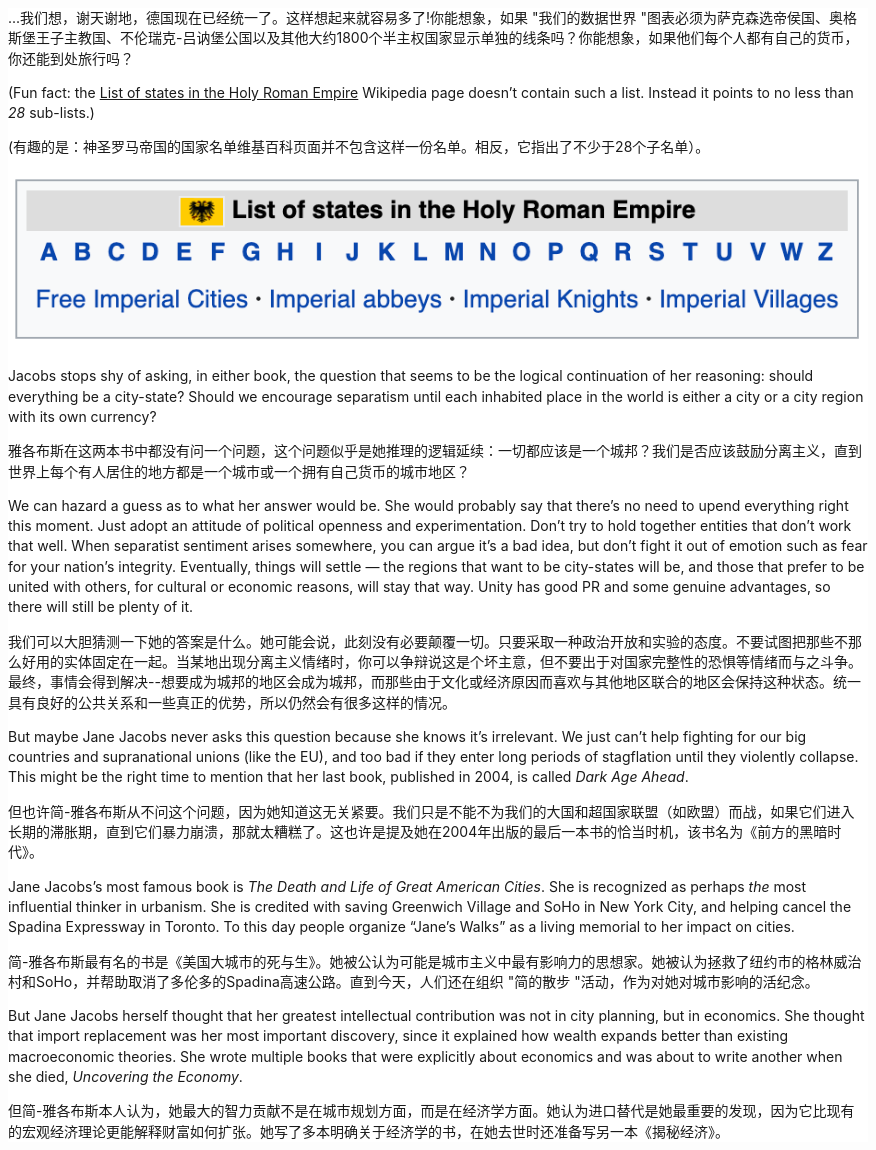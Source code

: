 ...我们想，谢天谢地，德国现在已经统一了。这样想起来就容易多了!你能想象，如果 "我们的数据世界 "图表必须为萨克森选帝侯国、奥格斯堡王子主教国、不伦瑞克-吕讷堡公国以及其他大约1800个半主权国家显示单独的线条吗？你能想象，如果他们每个人都有自己的货币，你还能到处旅行吗？

(Fun fact: the [List of states in the Holy Roman Empire](https://en.wikipedia.org/wiki/List_of_states_in_the_Holy_Roman_Empire) Wikipedia page doesn’t contain such a list. Instead it points to no less than _28_ sub-lists.)  

(有趣的是：神圣罗马帝国的国家名单维基百科页面并不包含这样一份名单。相反，它指出了不少于28个子名单）。

[![](https3A2F2Fsubstack-post-media.s3.amazonaws.com2Fpublic2Fimages2Fdc388f24-009c-42ee-adca-9d5c50faaa66_932x190.png)](https://substackcdn.com/image/fetch/f_auto,q_auto:good,fl_progressive:steep/https%3A%2F%2Fsubstack-post-media.s3.amazonaws.com%2Fpublic%2Fimages%2Fdc388f24-009c-42ee-adca-9d5c50faaa66_932x190.png)

Jacobs stops shy of asking, in either book, the question that seems to be the logical continuation of her reasoning: should everything be a city-state? Should we encourage separatism until each inhabited place in the world is either a city or a city region with its own currency?   

雅各布斯在这两本书中都没有问一个问题，这个问题似乎是她推理的逻辑延续：一切都应该是一个城邦？我们是否应该鼓励分离主义，直到世界上每个有人居住的地方都是一个城市或一个拥有自己货币的城市地区？

We can hazard a guess as to what her answer would be. She would probably say that there’s no need to upend everything right this moment. Just adopt an attitude of political openness and experimentation. Don’t try to hold together entities that don’t work that well. When separatist sentiment arises somewhere, you can argue it’s a bad idea, but don’t fight it out of emotion such as fear for your nation’s integrity. Eventually, things will settle — the regions that want to be city-states will be, and those that prefer to be united with others, for cultural or economic reasons, will stay that way. Unity has good PR and some genuine advantages, so there will still be plenty of it.  

我们可以大胆猜测一下她的答案是什么。她可能会说，此刻没有必要颠覆一切。只要采取一种政治开放和实验的态度。不要试图把那些不那么好用的实体固定在一起。当某地出现分离主义情绪时，你可以争辩说这是个坏主意，但不要出于对国家完整性的恐惧等情绪而与之斗争。最终，事情会得到解决--想要成为城邦的地区会成为城邦，而那些由于文化或经济原因而喜欢与其他地区联合的地区会保持这种状态。统一具有良好的公共关系和一些真正的优势，所以仍然会有很多这样的情况。

But maybe Jane Jacobs never asks this question because she knows it’s irrelevant. We just can’t help fighting for our big countries and supranational unions (like the EU), and too bad if they enter long periods of stagflation until they violently collapse. This might be the right time to mention that her last book, published in 2004, is called _Dark Age Ahead_.  

但也许简-雅各布斯从不问这个问题，因为她知道这无关紧要。我们只是不能不为我们的大国和超国家联盟（如欧盟）而战，如果它们进入长期的滞胀期，直到它们暴力崩溃，那就太糟糕了。这也许是提及她在2004年出版的最后一本书的恰当时机，该书名为《前方的黑暗时代》。

Jane Jacobs’s most famous book is _The Death and Life of Great American Cities_. She is recognized as perhaps _the_ most influential thinker in urbanism. She is credited with saving Greenwich Village and SoHo in New York City, and helping cancel the Spadina Expressway in Toronto. To this day people organize “Jane’s Walks” as a living memorial to her impact on cities.  

简-雅各布斯最有名的书是《美国大城市的死与生》。她被公认为可能是城市主义中最有影响力的思想家。她被认为拯救了纽约市的格林威治村和SoHo，并帮助取消了多伦多的Spadina高速公路。直到今天，人们还在组织 "简的散步 "活动，作为对她对城市影响的活纪念。

But Jane Jacobs herself thought that her greatest intellectual contribution was not in city planning, but in economics. She thought that import replacement was her most important discovery, since it explained how wealth expands better than existing macroeconomic theories. She wrote multiple books that were explicitly about economics and was about to write another when she died, _Uncovering the Economy_.  

但简-雅各布斯本人认为，她最大的智力贡献不是在城市规划方面，而是在经济学方面。她认为进口替代是她最重要的发现，因为它比现有的宏观经济理论更能解释财富如何扩张。她写了多本明确关于经济学的书，在她去世时还准备写另一本《揭秘经济》。

